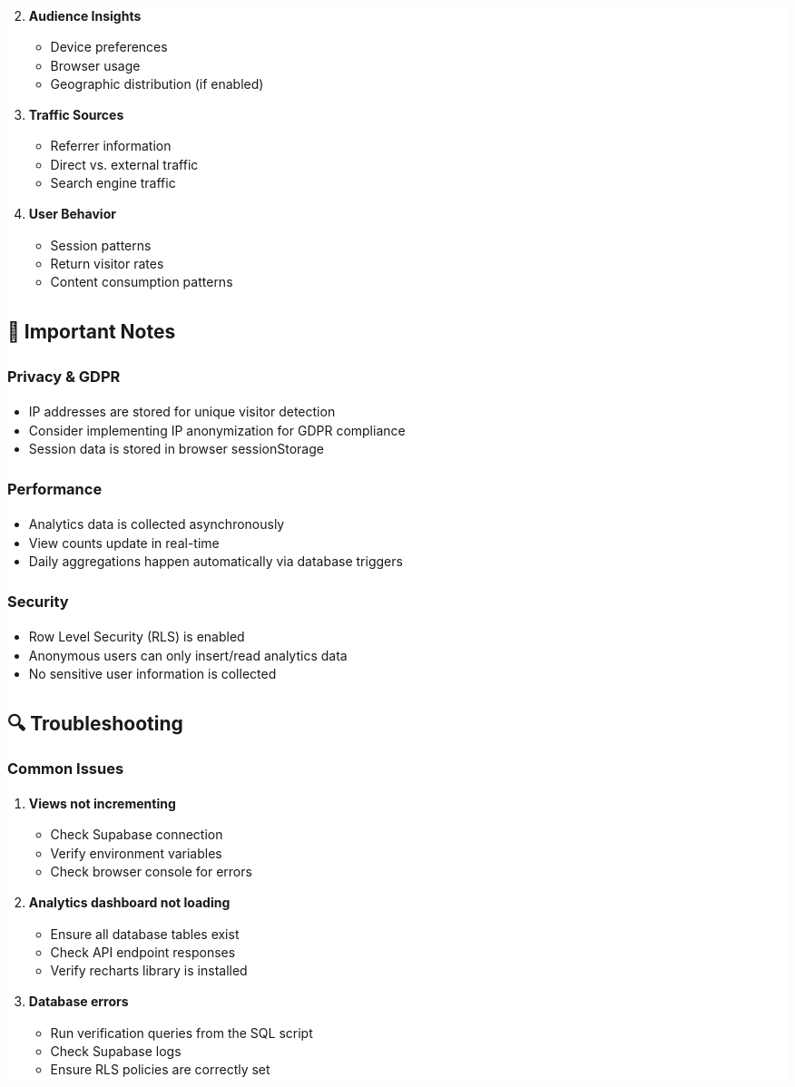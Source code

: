 2. **Audience Insights**
   - Device preferences
   - Browser usage
   - Geographic distribution (if enabled)

3. **Traffic Sources**
   - Referrer information
   - Direct vs. external traffic
   - Search engine traffic

4. **User Behavior**
   - Session patterns
   - Return visitor rates
   - Content consumption patterns

## 🚨 Important Notes

### Privacy & GDPR

- IP addresses are stored for unique visitor detection
- Consider implementing IP anonymization for GDPR compliance
- Session data is stored in browser sessionStorage

### Performance

- Analytics data is collected asynchronously
- View counts update in real-time
- Daily aggregations happen automatically via database triggers

### Security

- Row Level Security (RLS) is enabled
- Anonymous users can only insert/read analytics data
- No sensitive user information is collected

## 🔍 Troubleshooting

### Common Issues

1. **Views not incrementing**
   - Check Supabase connection
   - Verify environment variables
   - Check browser console for errors

2. **Analytics dashboard not loading**
   - Ensure all database tables exist
   - Check API endpoint responses
   - Verify recharts library is installed

3. **Database errors**
   - Run verification queries from the SQL script
   - Check Supabase logs
   - Ensure RLS policies are correctly set

